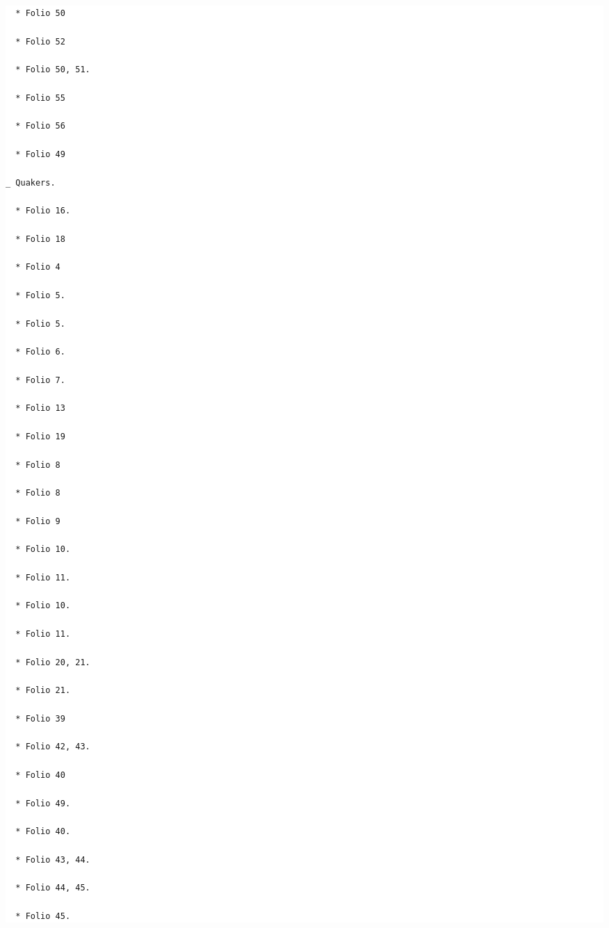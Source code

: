       * Folio 50

      * Folio 52

      * Folio 50, 51.

      * Folio 55

      * Folio 56

      * Folio 49

    _ Quakers.

      * Folio 16.

      * Folio 18

      * Folio 4

      * Folio 5.

      * Folio 5.

      * Folio 6.

      * Folio 7.

      * Folio 13

      * Folio 19

      * Folio 8

      * Folio 8

      * Folio 9

      * Folio 10.

      * Folio 11.

      * Folio 10.

      * Folio 11.

      * Folio 20, 21.

      * Folio 21.

      * Folio 39

      * Folio 42, 43.

      * Folio 40

      * Folio 49.

      * Folio 40.

      * Folio 43, 44.

      * Folio 44, 45.

      * Folio 45.
